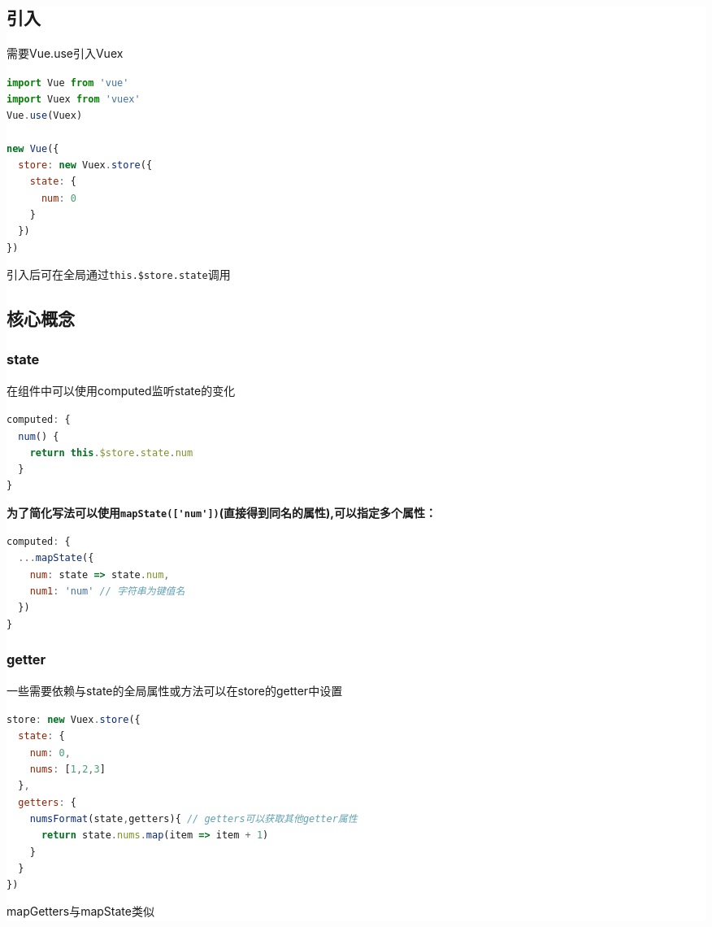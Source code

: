 ## 引入
需要Vue.use引入Vuex
```javascript
import Vue from 'vue'
import Vuex from 'vuex'
Vue.use(Vuex)

new Vue({
  store: new Vuex.store({
    state: {
      num: 0
    }
  })
})
```
引入后可在全局通过```this.$store.state```调用

## 核心概念
### state
在组件中可以使用computed监听state的变化
```javascript
computed: {
  num() {
    return this.$store.state.num
  }
}
```
**为了简化写法可以使用```mapState(['num'])```(直接得到同名的属性),可以指定多个属性：**
```javascript
computed: {
  ...mapState({
    num: state => state.num,
    num1: 'num' // 字符串为键值名
  })
}
```
### getter
一些需要依赖与state的全局属性或方法可以在store的getter中设置
```javascript
store: new Vuex.store({
  state: {
    num: 0,
    nums: [1,2,3]
  },
  getters: {
    numsFormat(state,getters){ // getters可以获取其他getter属性
      return state.nums.map(item => item + 1)
    }
  }
})
```
mapGetters与mapState类似


   [ADD]: (state){